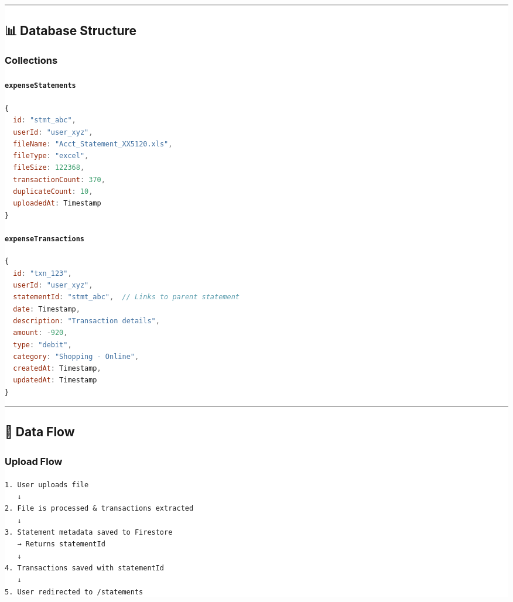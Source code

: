 
---

## 📊 Database Structure

### Collections

#### `expenseStatements`
```javascript
{
  id: "stmt_abc",
  userId: "user_xyz",
  fileName: "Acct_Statement_XX5120.xls",
  fileType: "excel",
  fileSize: 122368,
  transactionCount: 370,
  duplicateCount: 10,
  uploadedAt: Timestamp
}
```

#### `expenseTransactions`
```javascript
{
  id: "txn_123",
  userId: "user_xyz",
  statementId: "stmt_abc",  // Links to parent statement
  date: Timestamp,
  description: "Transaction details",
  amount: -920,
  type: "debit",
  category: "Shopping - Online",
  createdAt: Timestamp,
  updatedAt: Timestamp
}
```

---

## 🔄 Data Flow

### Upload Flow

```
1. User uploads file
   ↓
2. File is processed & transactions extracted
   ↓
3. Statement metadata saved to Firestore
   → Returns statementId
   ↓
4. Transactions saved with statementId
   ↓
5. User redirected to /statements
```
